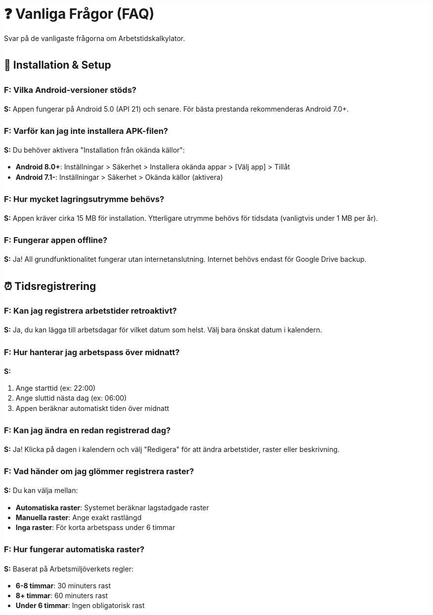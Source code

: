 # ❓ Vanliga Frågor (FAQ)

Svar på de vanligaste frågorna om Arbetstidskalkylator.

## 📱 Installation & Setup

### F: Vilka Android-versioner stöds?
**S:** Appen fungerar på Android 5.0 (API 21) och senare. För bästa prestanda rekommenderas Android 7.0+.

### F: Varför kan jag inte installera APK-filen?
**S:** Du behöver aktivera "Installation från okända källor":
- **Android 8.0+**: Inställningar > Säkerhet > Installera okända appar > [Välj app] > Tillåt
- **Android 7.1-**: Inställningar > Säkerhet > Okända källor (aktivera)

### F: Hur mycket lagringsutrymme behövs?
**S:** Appen kräver cirka 15 MB för installation. Ytterligare utrymme behövs för tidsdata (vanligtvis under 1 MB per år).

### F: Fungerar appen offline?
**S:** Ja! All grundfunktionalitet fungerar utan internetanslutning. Internet behövs endast för Google Drive backup.

## ⏰ Tidsregistrering

### F: Kan jag registrera arbetstider retroaktivt?
**S:** Ja, du kan lägga till arbetsdagar för vilket datum som helst. Välj bara önskat datum i kalendern.

### F: Hur hanterar jag arbetspass över midnatt?
**S:** 
1. Ange starttid (ex: 22:00)
2. Ange sluttid nästa dag (ex: 06:00)
3. Appen beräknar automatiskt tiden över midnatt

### F: Kan jag ändra en redan registrerad dag?
**S:** Ja! Klicka på dagen i kalendern och välj "Redigera" för att ändra arbetstider, raster eller beskrivning.

### F: Vad händer om jag glömmer registrera raster?
**S:** Du kan välja mellan:
- **Automatiska raster**: Systemet beräknar lagstadgade raster
- **Manuella raster**: Ange exakt rastlängd
- **Inga raster**: För korta arbetspass under 6 timmar

### F: Hur fungerar automatiska raster?
**S:** Baserat på Arbetsmiljöverkets regler:
- **6-8 timmar**: 30 minuters rast
- **8+ timmar**: 60 minuters rast
- **Under 6 timmar**: Ingen obligatorisk rast
